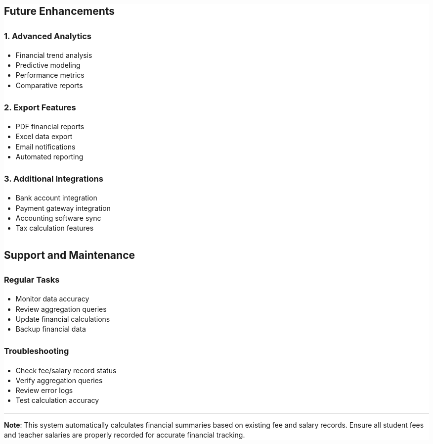 ## Future Enhancements

### 1. Advanced Analytics
- Financial trend analysis
- Predictive modeling
- Performance metrics
- Comparative reports

### 2. Export Features
- PDF financial reports
- Excel data export
- Email notifications
- Automated reporting

### 3. Additional Integrations
- Bank account integration
- Payment gateway integration
- Accounting software sync
- Tax calculation features

## Support and Maintenance

### Regular Tasks
- Monitor data accuracy
- Review aggregation queries
- Update financial calculations
- Backup financial data

### Troubleshooting
- Check fee/salary record status
- Verify aggregation queries
- Review error logs
- Test calculation accuracy

---

**Note**: This system automatically calculates financial summaries based on existing fee and salary records. Ensure all student fees and teacher salaries are properly recorded for accurate financial tracking.